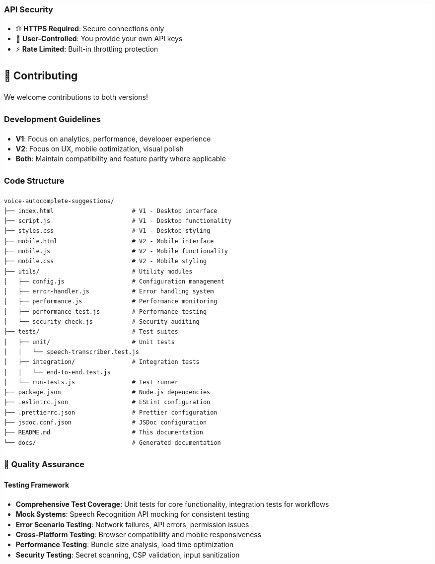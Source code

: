 ### **API Security**
- 🌐 **HTTPS Required**: Secure connections only
- 🔑 **User-Controlled**: You provide your own API keys
- ⚡ **Rate Limited**: Built-in throttling protection

## 🤝 Contributing

We welcome contributions to both versions! 

### **Development Guidelines**
- **V1**: Focus on analytics, performance, developer experience
- **V2**: Focus on UX, mobile optimization, visual polish
- **Both**: Maintain compatibility and feature parity where applicable

### **Code Structure**
```
voice-autocomplete-suggestions/
├── index.html                      # V1 - Desktop interface
├── script.js                       # V1 - Desktop functionality  
├── styles.css                      # V1 - Desktop styling
├── mobile.html                     # V2 - Mobile interface
├── mobile.js                       # V2 - Mobile functionality
├── mobile.css                      # V2 - Mobile styling
├── utils/                          # Utility modules
│   ├── config.js                   # Configuration management
│   ├── error-handler.js            # Error handling system
│   ├── performance.js              # Performance monitoring
│   ├── performance-test.js         # Performance testing
│   └── security-check.js           # Security auditing
├── tests/                          # Test suites
│   ├── unit/                       # Unit tests
│   │   └── speech-transcriber.test.js
│   ├── integration/                # Integration tests
│   │   └── end-to-end.test.js
│   └── run-tests.js                # Test runner
├── package.json                    # Node.js dependencies
├── .eslintrc.json                  # ESLint configuration
├── .prettierrc.json                # Prettier configuration
├── jsdoc.conf.json                 # JSDoc configuration
├── README.md                       # This documentation
└── docs/                           # Generated documentation
```

### **🧪 Quality Assurance**

#### **Testing Framework**
- **Comprehensive Test Coverage**: Unit tests for core functionality, integration tests for workflows
- **Mock Systems**: Speech Recognition API mocking for consistent testing
- **Error Scenario Testing**: Network failures, API errors, permission issues
- **Cross-Platform Testing**: Browser compatibility and mobile responsiveness
- **Performance Testing**: Bundle size analysis, load time optimization
- **Security Testing**: Secret scanning, CSP validation, input sanitization
